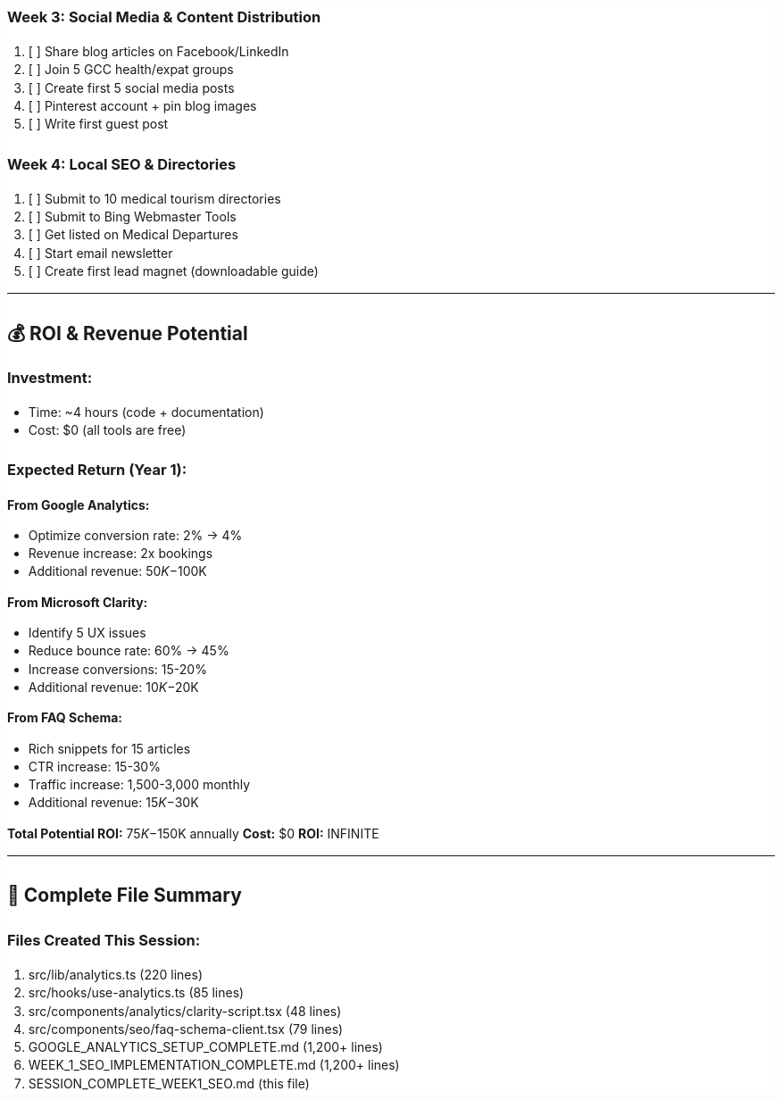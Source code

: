 ### **Week 3: Social Media & Content Distribution**
1. [ ] Share blog articles on Facebook/LinkedIn
2. [ ] Join 5 GCC health/expat groups
3. [ ] Create first 5 social media posts
4. [ ] Pinterest account + pin blog images
5. [ ] Write first guest post

### **Week 4: Local SEO & Directories**
1. [ ] Submit to 10 medical tourism directories
2. [ ] Submit to Bing Webmaster Tools
3. [ ] Get listed on Medical Departures
4. [ ] Start email newsletter
5. [ ] Create first lead magnet (downloadable guide)

---

## 💰 ROI & Revenue Potential

### **Investment:**
- Time: ~4 hours (code + documentation)
- Cost: $0 (all tools are free)

### **Expected Return (Year 1):**

**From Google Analytics:**
- Optimize conversion rate: 2% → 4%
- Revenue increase: 2x bookings
- Additional revenue: $50K-$100K

**From Microsoft Clarity:**
- Identify 5 UX issues
- Reduce bounce rate: 60% → 45%
- Increase conversions: 15-20%
- Additional revenue: $10K-$20K

**From FAQ Schema:**
- Rich snippets for 15 articles
- CTR increase: 15-30%
- Traffic increase: 1,500-3,000 monthly
- Additional revenue: $15K-$30K

**Total Potential ROI:** $75K-$150K annually
**Cost:** $0
**ROI:** INFINITE

---

## 📁 Complete File Summary

### **Files Created This Session:**
1. src/lib/analytics.ts (220 lines)
2. src/hooks/use-analytics.ts (85 lines)
3. src/components/analytics/clarity-script.tsx (48 lines)
4. src/components/seo/faq-schema-client.tsx (79 lines)
5. GOOGLE_ANALYTICS_SETUP_COMPLETE.md (1,200+ lines)
6. WEEK_1_SEO_IMPLEMENTATION_COMPLETE.md (1,200+ lines)
7. SESSION_COMPLETE_WEEK1_SEO.md (this file)
